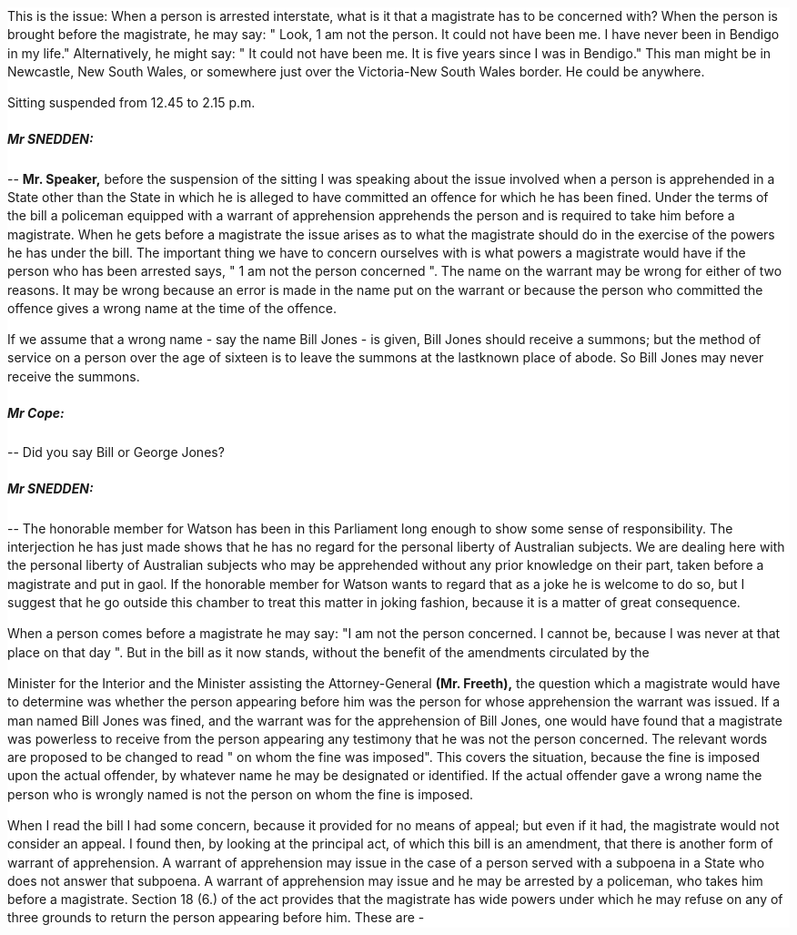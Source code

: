 This is the issue: When a person is arrested interstate, what is it that a magistrate has to be concerned with? When the person is brought before the magistrate, he may say: " Look, 1 am not the person. It could not have been me. I have never been in Bendigo in my life." Alternatively, he might say: " It could not have been me. It is five years since I was in Bendigo." This man might be in Newcastle, New South Wales, or somewhere just over the Victoria-New South Wales border. He could be anywhere. 

Sitting suspended from 12.45 to 2.15 p.m. 

##### Mr SNEDDEN:

--  **Mr. Speaker,**  before the suspension of the sitting I was speaking about the issue involved when a person is apprehended in a State other than the State in which he is alleged to have committed an offence for which he has been fined. Under the terms of the bill a policeman equipped with a warrant of apprehension apprehends the person and is required to take him before a magistrate. When he gets before a magistrate the issue arises as to what the magistrate should do in the exercise of the powers he has under the bill. The important thing we have to concern ourselves with is what powers a magistrate would have if the person who has been arrested says, " 1 am not the person concerned ". The name on the warrant may be wrong for either of two reasons. It may be wrong because an error is made in the name put on the warrant or because the person who committed the offence gives a wrong name at the time of the offence. 

If we assume that a wrong name - say the name Bill Jones - is given, Bill Jones should receive a summons; but the method of service on a person over the age of sixteen is to leave the summons at the lastknown place of abode. So Bill Jones may never receive the summons. 

##### Mr Cope:

-- Did you say Bill or George Jones? 

##### Mr SNEDDEN:

-- The honorable member for Watson has been in this Parliament long enough to show some sense of responsibility. The interjection he has just made shows that he has no regard for the personal liberty of Australian subjects. We are dealing here with the personal liberty of Australian subjects who may be apprehended without any prior knowledge on their part, taken before a magistrate and put in gaol. If the honorable member for Watson wants to regard that as a joke he is welcome to do so, but I suggest that he go outside this chamber to treat this matter in joking fashion, because it is a matter of great consequence. 

When a person comes before a magistrate he may say: "I am not the person concerned. I cannot be, because I was never at that place on that day ". But in the bill as it now stands, without the benefit of the amendments circulated by the 

Minister for the Interior and the Minister assisting the Attorney-General  **(Mr. Freeth),**  the question which a magistrate would have to determine was whether the person appearing before him was the person for whose apprehension the warrant was issued. If a man named Bill Jones was fined, and the warrant was for the apprehension of Bill Jones, one would have found that a magistrate was powerless to receive from the person appearing any testimony that he was not the person concerned. The relevant words are proposed to be changed to read " on whom the fine was imposed". This covers the situation, because the fine is imposed upon the actual offender, by whatever name he may be designated or identified. If the actual offender gave a wrong name the person who is wrongly named is not the person on whom the fine is imposed. 

When I read the bill I had some concern, because it provided for no means of appeal; but even if it had, the magistrate would not consider an appeal. I found then, by looking at the principal act, of which this bill is an amendment, that there is another form of warrant of apprehension. A warrant of apprehension may issue in the case of a person served with a subpoena in a State who does not answer that subpoena. A warrant of apprehension may issue and he may be arrested by a policeman, who takes him before a magistrate. Section 18 (6.) of the act provides that the magistrate has wide powers under which he may refuse on any of three grounds to return the person appearing before him. These are - 
